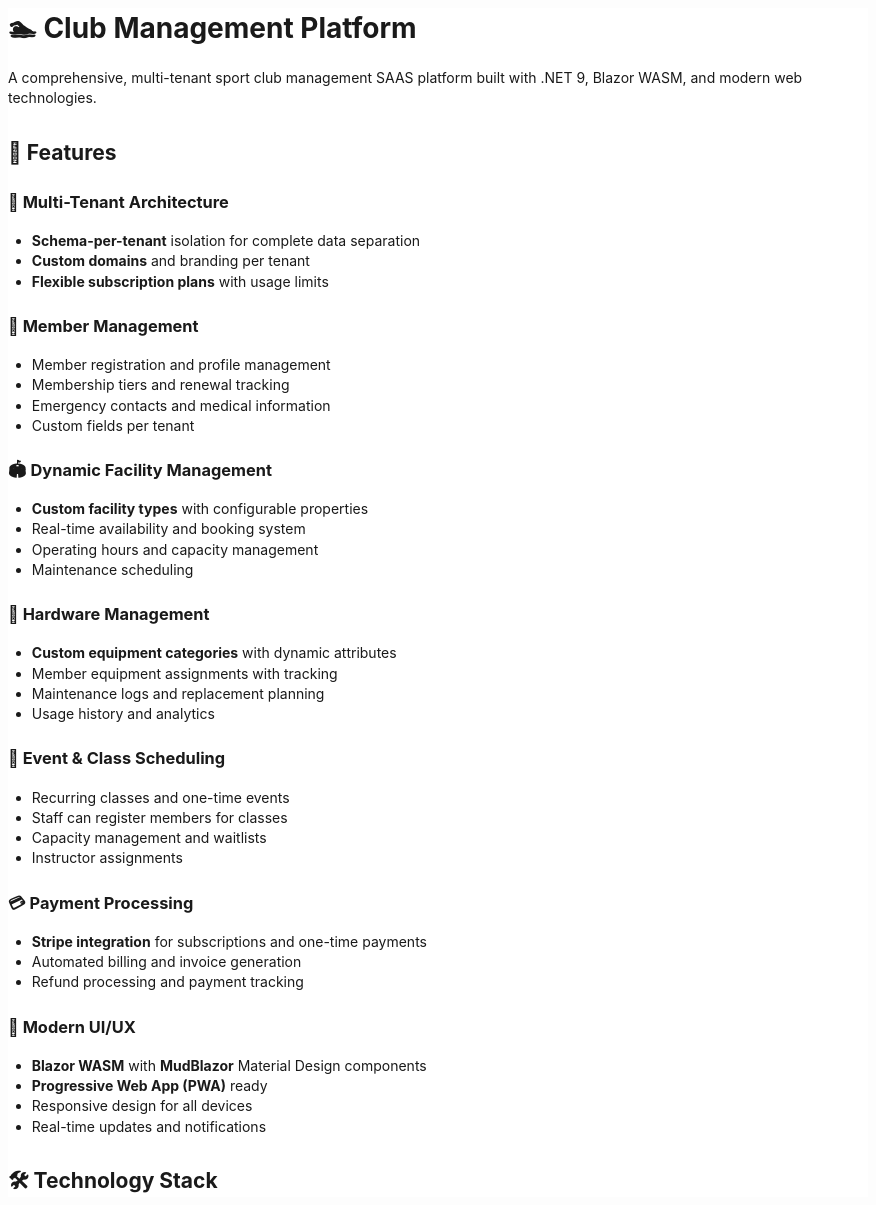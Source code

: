 # 🏊 Club Management Platform

A comprehensive, multi-tenant sport club management SAAS platform built with .NET 9, Blazor WASM, and modern web technologies.

## 🚀 Features

### 🏢 **Multi-Tenant Architecture**
- **Schema-per-tenant** isolation for complete data separation
- **Custom domains** and branding per tenant
- **Flexible subscription plans** with usage limits

### 👥 **Member Management**
- Member registration and profile management
- Membership tiers and renewal tracking
- Emergency contacts and medical information
- Custom fields per tenant

### 🏟️ **Dynamic Facility Management**
- **Custom facility types** with configurable properties
- Real-time availability and booking system
- Operating hours and capacity management
- Maintenance scheduling

### 🔧 **Hardware Management**
- **Custom equipment categories** with dynamic attributes
- Member equipment assignments with tracking
- Maintenance logs and replacement planning
- Usage history and analytics

### 📅 **Event & Class Scheduling**
- Recurring classes and one-time events
- Staff can register members for classes
- Capacity management and waitlists
- Instructor assignments

### 💳 **Payment Processing**
- **Stripe integration** for subscriptions and one-time payments
- Automated billing and invoice generation
- Refund processing and payment tracking

### 📱 **Modern UI/UX**
- **Blazor WASM** with **MudBlazor** Material Design components
- **Progressive Web App (PWA)** ready
- Responsive design for all devices
- Real-time updates and notifications

## 🛠️ Technology Stack
